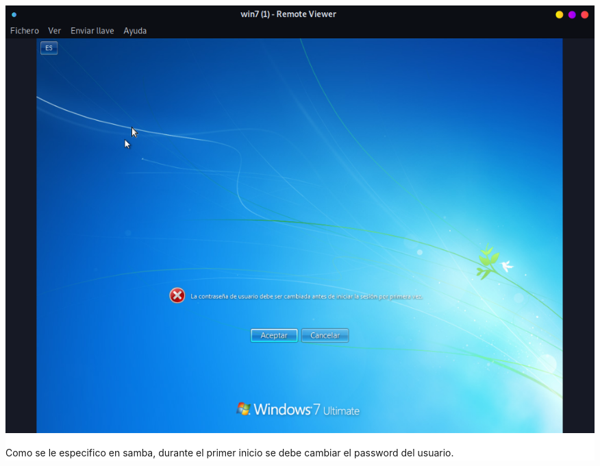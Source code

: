![](../assets/images/samba/rsat-32.png)

Como se le especifico en samba, durante el primer inicio se debe cambiar el password del usuario.

